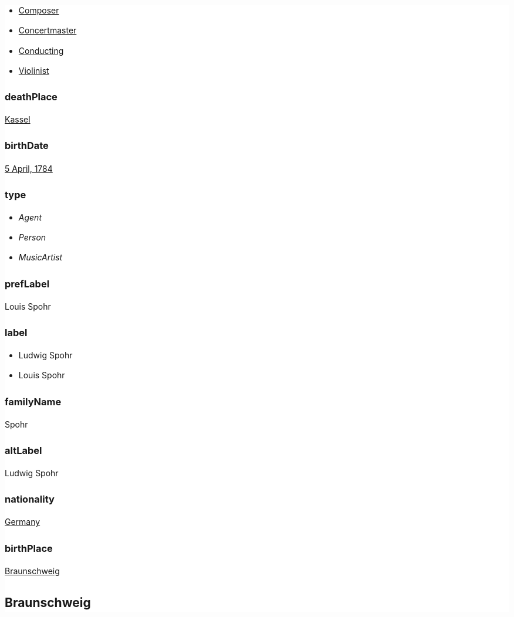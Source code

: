  - [Composer](#Composer)

 - [Concertmaster](#Concertmaster)

 - [Conducting](#Conducting)

 - [Violinist](#Violinist)

### deathPlace


[Kassel](#Kassel)

### birthDate


[5 April, 1784](#5-April-1784)

### type

 - *Agent*

 - *Person*

 - *MusicArtist*

### prefLabel


Louis Spohr

### label

 - Ludwig Spohr

 - Louis Spohr

### familyName


Spohr

### altLabel


Ludwig Spohr

### nationality


[Germany](#Germany)

### birthPlace


[Braunschweig](#Braunschweig)

## Braunschweig
